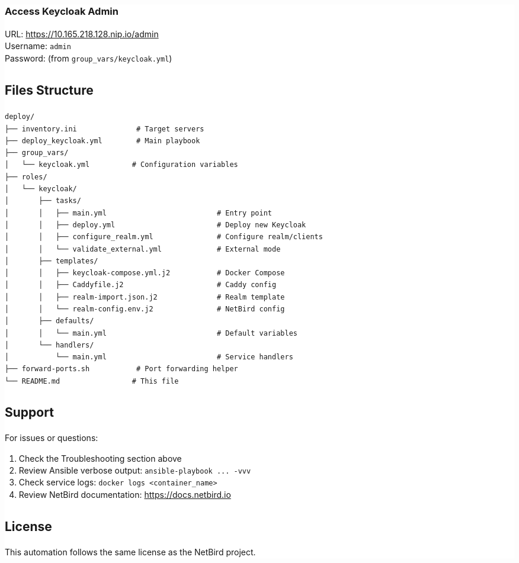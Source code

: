 ### Access Keycloak Admin

URL: https://10.165.218.128.nip.io/admin  
Username: `admin`  
Password: (from `group_vars/keycloak.yml`)

## Files Structure

```
deploy/
├── inventory.ini              # Target servers
├── deploy_keycloak.yml        # Main playbook
├── group_vars/
│   └── keycloak.yml          # Configuration variables
├── roles/
│   └── keycloak/
│       ├── tasks/
│       │   ├── main.yml                          # Entry point
│       │   ├── deploy.yml                        # Deploy new Keycloak
│       │   ├── configure_realm.yml               # Configure realm/clients
│       │   └── validate_external.yml             # External mode
│       ├── templates/
│       │   ├── keycloak-compose.yml.j2           # Docker Compose
│       │   ├── Caddyfile.j2                      # Caddy config
│       │   ├── realm-import.json.j2              # Realm template
│       │   └── realm-config.env.j2               # NetBird config
│       ├── defaults/
│       │   └── main.yml                          # Default variables
│       └── handlers/
│           └── main.yml                          # Service handlers
├── forward-ports.sh           # Port forwarding helper
└── README.md                 # This file
```

## Support

For issues or questions:
1. Check the Troubleshooting section above
2. Review Ansible verbose output: `ansible-playbook ... -vvv`
3. Check service logs: `docker logs <container_name>`
4. Review NetBird documentation: https://docs.netbird.io

## License

This automation follows the same license as the NetBird project.
